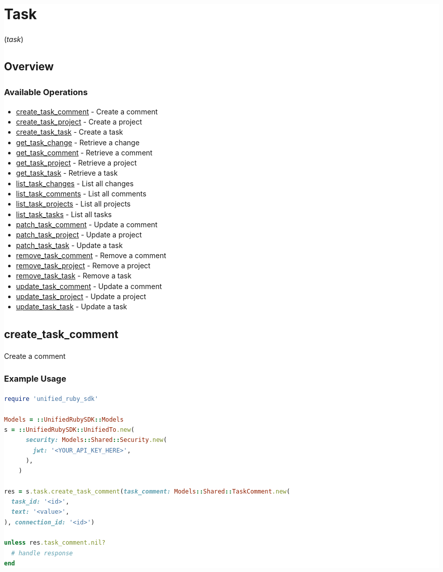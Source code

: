 # Task
(*task*)

## Overview

### Available Operations

* [create_task_comment](#create_task_comment) - Create a comment
* [create_task_project](#create_task_project) - Create a project
* [create_task_task](#create_task_task) - Create a task
* [get_task_change](#get_task_change) - Retrieve a change
* [get_task_comment](#get_task_comment) - Retrieve a comment
* [get_task_project](#get_task_project) - Retrieve a project
* [get_task_task](#get_task_task) - Retrieve a task
* [list_task_changes](#list_task_changes) - List all changes
* [list_task_comments](#list_task_comments) - List all comments
* [list_task_projects](#list_task_projects) - List all projects
* [list_task_tasks](#list_task_tasks) - List all tasks
* [patch_task_comment](#patch_task_comment) - Update a comment
* [patch_task_project](#patch_task_project) - Update a project
* [patch_task_task](#patch_task_task) - Update a task
* [remove_task_comment](#remove_task_comment) - Remove a comment
* [remove_task_project](#remove_task_project) - Remove a project
* [remove_task_task](#remove_task_task) - Remove a task
* [update_task_comment](#update_task_comment) - Update a comment
* [update_task_project](#update_task_project) - Update a project
* [update_task_task](#update_task_task) - Update a task

## create_task_comment

Create a comment

### Example Usage


```ruby
require 'unified_ruby_sdk'

Models = ::UnifiedRubySDK::Models
s = ::UnifiedRubySDK::UnifiedTo.new(
      security: Models::Shared::Security.new(
        jwt: '<YOUR_API_KEY_HERE>',
      ),
    )

res = s.task.create_task_comment(task_comment: Models::Shared::TaskComment.new(
  task_id: '<id>',
  text: '<value>',
), connection_id: '<id>')

unless res.task_comment.nil?
  # handle response
end

```
